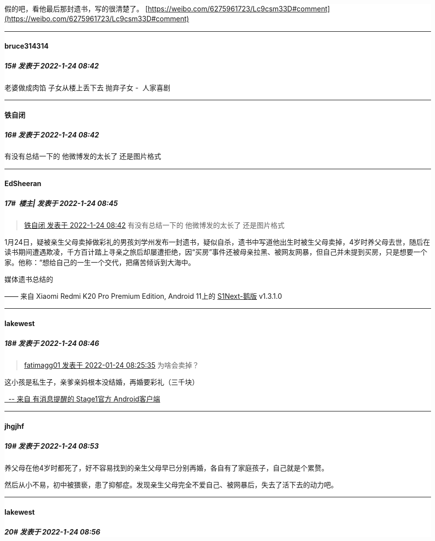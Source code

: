 假的吧，看他最后那封遗书，写的很清楚了。
[https://weibo.com/6275961723/Lc9csm33D#comment](https://weibo.com/6275961723/Lc9csm33D#comment)

*****

####  bruce314314  
##### 15#       发表于 2022-1-24 08:42

老婆做成肉馅 子女从楼上丢下去 抛弃子女 -  人家喜剧

*****

####  铁自闭  
##### 16#       发表于 2022-1-24 08:42

有没有总结一下的 他微博发的太长了 还是图片格式

*****

####  EdSheeran  
##### 17#         楼主| 发表于 2022-1-24 08:45

<blockquote><a href="httphttps://bbs.saraba1st.com/2b/forum.php?mod=redirect&amp;goto=findpost&amp;pid=54408114&amp;ptid=2048974" target="_blank">铁自闭 发表于 2022-1-24 08:42</a>
有没有总结一下的 他微博发的太长了 还是图片格式</blockquote>
1月24日，疑被亲生父母卖掉做彩礼的男孩刘学州发布一封遗书，疑似自杀，遗书中写道他出生时被生父母卖掉，4岁时养父母去世，随后在读书期间遭遇欺凌，千方百计踏上寻亲之旅后却屡遭拒绝，因“买房”事件还被母亲拉黑、被网友网暴，但自己并未提到买房，只是想要一个家。他称：“想给自己的一生一个交代，把痛苦倾诉到大海中。

媒体遗书总结的

—— 来自 Xiaomi Redmi K20 Pro Premium Edition, Android 11上的 [S1Next-鹅版](https://github.com/ykrank/S1-Next/releases) v1.3.1.0

*****

####  lakewest  
##### 18#       发表于 2022-1-24 08:46

<blockquote><a href="httphttps://bbs.saraba1st.com/2b/forum.php?mod=redirect&amp;goto=findpost&amp;pid=54407991&amp;ptid=2048974" target="_blank">fatimagg01 发表于 2022-01-24 08:25:35</a>
为啥会卖掉？</blockquote>这小孩是私生子，亲爹亲妈根本没结婚，再婚要彩礼（三千块）

[  -- 来自 有消息提醒的 Stage1官方 Android客户端](https://www.coolapk.com/apk/140634)

*****

####  jhgjhf  
##### 19#       发表于 2022-1-24 08:53

养父母在他4岁时都死了，好不容易找到的亲生父母早已分别再婚，各自有了家庭孩子，自己就是个累赘。

然后从小不易，初中被猥亵，患了抑郁症。发现亲生父母完全不爱自己、被网暴后，失去了活下去的动力吧。

*****

####  lakewest  
##### 20#       发表于 2022-1-24 08:56
